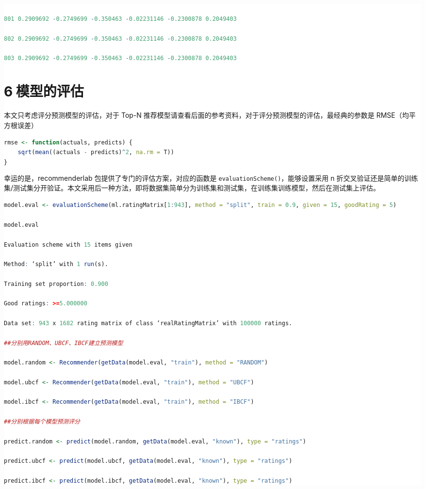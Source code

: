 ```r

801 0.2909692 -0.2749699 -0.350463 -0.02231146 -0.2300878 0.2049403

802 0.2909692 -0.2749699 -0.350463 -0.02231146 -0.2300878 0.2049403

803 0.2909692 -0.2749699 -0.350463 -0.02231146 -0.2300878 0.2049403
```

# 6 模型的评估

本文只考虑评分预测模型的评估，对于 Top-N 推荐模型请查看后面的参考资料，对于评分预测模型的评估，最经典的参数是 RMSE（均平方根误差）

```r
rmse <- function(actuals, predicts) {
    sqrt(mean((actuals - predicts)^2, na.rm = T))
}
```

幸运的是，recommenderlab 包提供了专门的评估方案，对应的函数是 `evaluationScheme()`，能够设置采用 n 折交叉验证还是简单的训练集/测试集分开验证。本文采用后一种方法，即将数据集简单分为训练集和测试集，在训练集训练模型，然后在测试集上评估。

```r
model.eval <- evaluationScheme(ml.ratingMatrix[1:943], method = "split", train = 0.9, given = 15, goodRating = 5)

model.eval

Evaluation scheme with 15 items given

Method: ‘split’ with 1 run(s).

Training set proportion: 0.900

Good ratings: >=5.000000

Data set: 943 x 1682 rating matrix of class ‘realRatingMatrix’ with 100000 ratings.

##分别用RANDOM、UBCF、IBCF建立预测模型

model.random <- Recommender(getData(model.eval, "train"), method = "RANDOM")

model.ubcf <- Recommender(getData(model.eval, "train"), method = "UBCF")

model.ibcf <- Recommender(getData(model.eval, "train"), method = "IBCF")

##分别根据每个模型预测评分

predict.random <- predict(model.random, getData(model.eval, "known"), type = "ratings")

predict.ubcf <- predict(model.ubcf, getData(model.eval, "known"), type = "ratings")

predict.ibcf <- predict(model.ibcf, getData(model.eval, "known"), type = "ratings")
```
